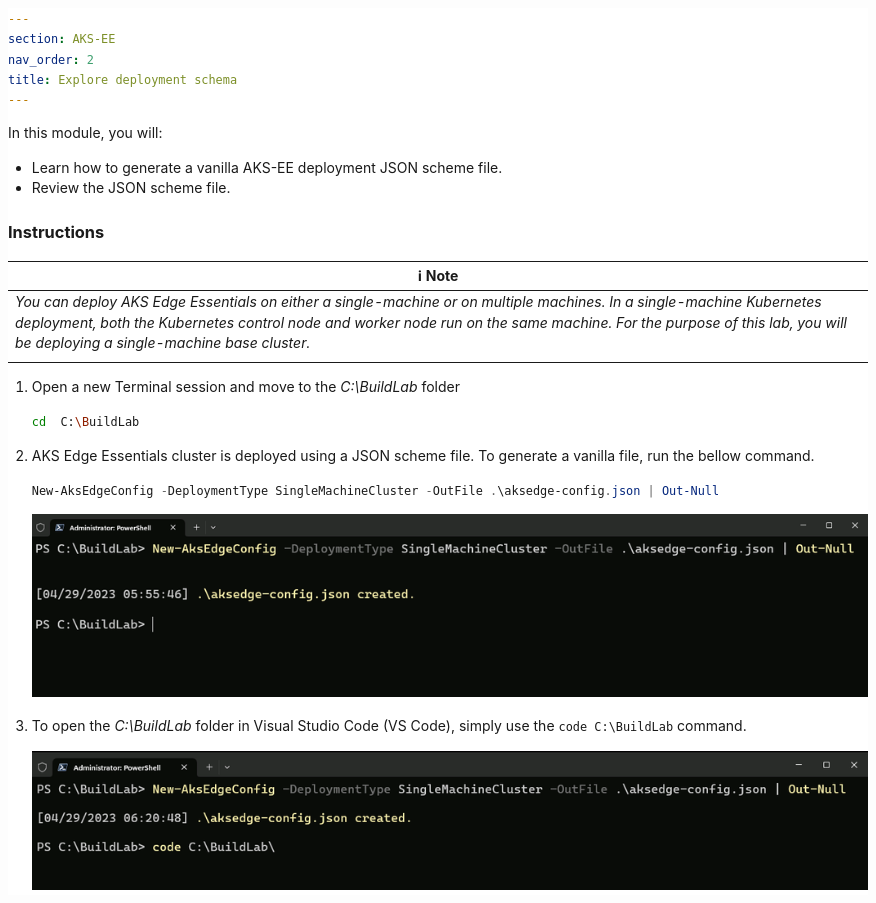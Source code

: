 ```yaml
---
section: AKS-EE
nav_order: 2
title: Explore deployment schema
---
```


In this module, you will:

- Learn how to generate a vanilla AKS-EE deployment JSON scheme file.
- Review the JSON scheme file.

### Instructions

| ℹ️ Note                                   | 
|------------------------------------------|
| _You can deploy AKS Edge Essentials on either a single-machine or on multiple machines. In a single-machine Kubernetes deployment, both the Kubernetes control node and worker node run on the same machine. For the purpose of this lab, you will be deploying a single-machine base cluster._ | 
| | 

1. Open a new Terminal session and move to the  _C:\BuildLab_ folder

    ```bash
    cd  C:\BuildLab
    ```

1.  AKS Edge Essentials cluster is deployed using a JSON scheme file. To generate a vanilla file, run the bellow command.

    ```powershell
    New-AksEdgeConfig -DeploymentType SingleMachineCluster -OutFile .\aksedge-config.json | Out-Null
    ```
    
    <img src="../../images/2023-04-29_05-55-56.png" alt="2023-04-29_05-55-56.png" width="100%" height="auto">

2. To open the _C:\BuildLab_ folder in Visual Studio Code (VS Code), simply use the ```code C:\BuildLab``` command.

    <img src="../../images/2023-04-29_06-23-54.png" alt="2023-04-29_06-23-54.png" width="100%" height="auto">
